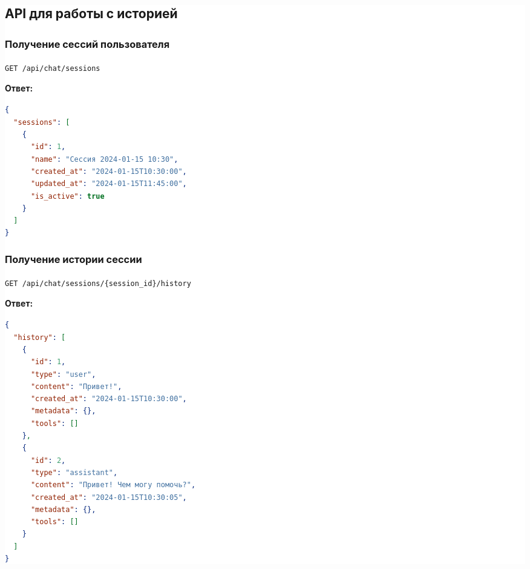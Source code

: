 ## API для работы с историей

### Получение сессий пользователя

```http
GET /api/chat/sessions
```

**Ответ:**
```json
{
  "sessions": [
    {
      "id": 1,
      "name": "Сессия 2024-01-15 10:30",
      "created_at": "2024-01-15T10:30:00",
      "updated_at": "2024-01-15T11:45:00",
      "is_active": true
    }
  ]
}
```

### Получение истории сессии

```http
GET /api/chat/sessions/{session_id}/history
```

**Ответ:**
```json
{
  "history": [
    {
      "id": 1,
      "type": "user",
      "content": "Привет!",
      "created_at": "2024-01-15T10:30:00",
      "metadata": {},
      "tools": []
    },
    {
      "id": 2,
      "type": "assistant",
      "content": "Привет! Чем могу помочь?",
      "created_at": "2024-01-15T10:30:05",
      "metadata": {},
      "tools": []
    }
  ]
}
```
